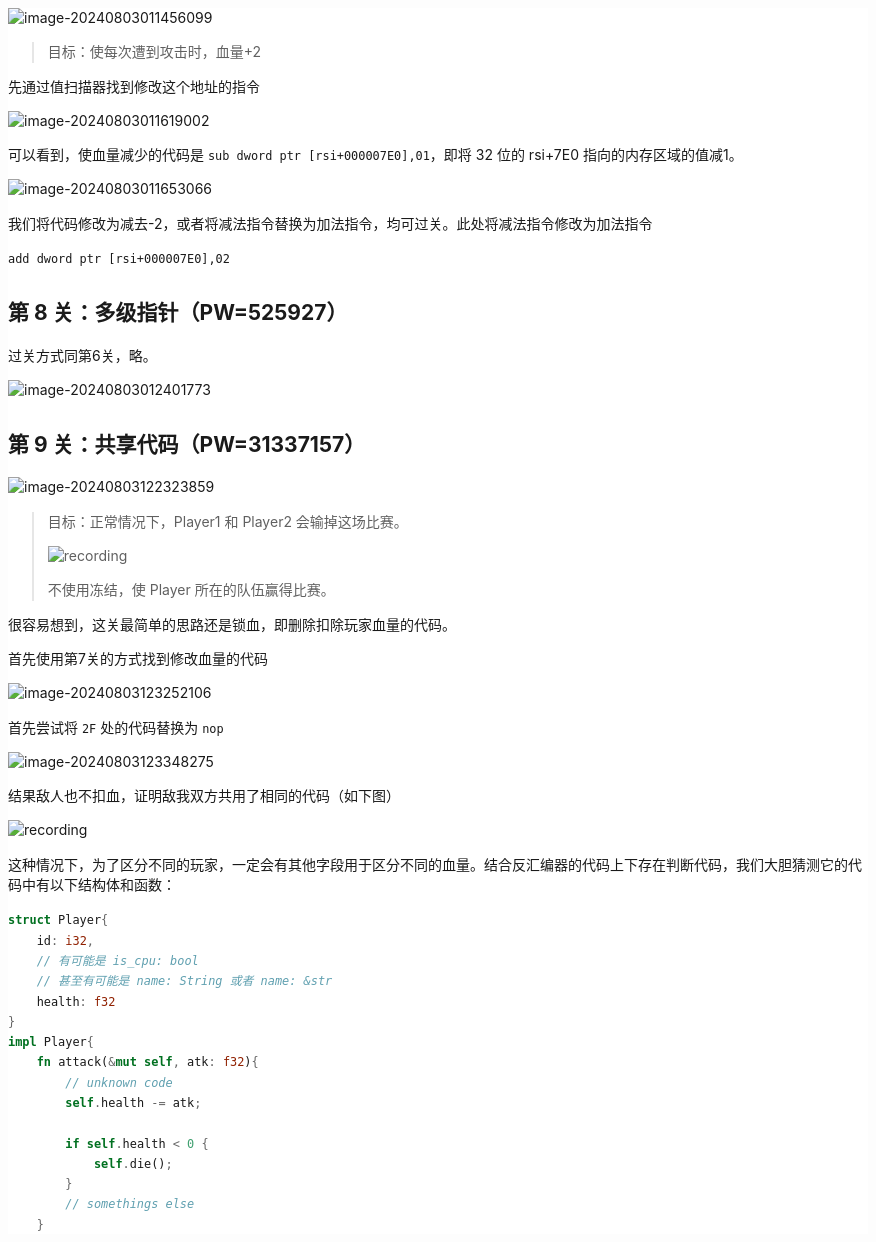 ![image-20240803011456099](image-20240803011456099.png)

>  目标：使每次遭到攻击时，血量+2

先通过值扫描器找到修改这个地址的指令

![image-20240803011619002](image-20240803011619002.png)

可以看到，使血量减少的代码是 `sub dword ptr [rsi+000007E0],01`，即将 32 位的 rsi+7E0 指向的内存区域的值减1。

![image-20240803011653066](image-20240803011653066.png)

我们将代码修改为减去-2，或者将减法指令替换为加法指令，均可过关。此处将减法指令修改为加法指令

```assembly
add dword ptr [rsi+000007E0],02
```

## 第 8 关：多级指针（PW=525927）

过关方式同第6关，略。

![image-20240803012401773](image-20240803012401773.png)

## 第 9 关：共享代码（PW=31337157）

![image-20240803122323859](image-20240803122323859.png)

> 目标：正常情况下，Player1 和 Player2 会输掉这场比赛。
>
> ![recording](recording-1722659320801-1.gif)
>
> 不使用冻结，使 Player 所在的队伍赢得比赛。

很容易想到，这关最简单的思路还是锁血，即删除扣除玩家血量的代码。

首先使用第7关的方式找到修改血量的代码

![image-20240803123252106](image-20240803123252106.png)

首先尝试将 `2F` 处的代码替换为 `nop`

![image-20240803123348275](image-20240803123348275.png)

结果敌人也不扣血，证明敌我双方共用了相同的代码（如下图）

![recording](recording-1722659726163-3.gif)

这种情况下，为了区分不同的玩家，一定会有其他字段用于区分不同的血量。结合反汇编器的代码上下存在判断代码，我们大胆猜测它的代码中有以下结构体和函数：

```rust
struct Player{
    id: i32,
    // 有可能是 is_cpu: bool
    // 甚至有可能是 name: String 或者 name: &str
   	health: f32
}
impl Player{
    fn attack(&mut self, atk: f32){
        // unknown code
        self.health -= atk;
        
        if self.health < 0 {
            self.die();
        }
        // somethings else
    }
```